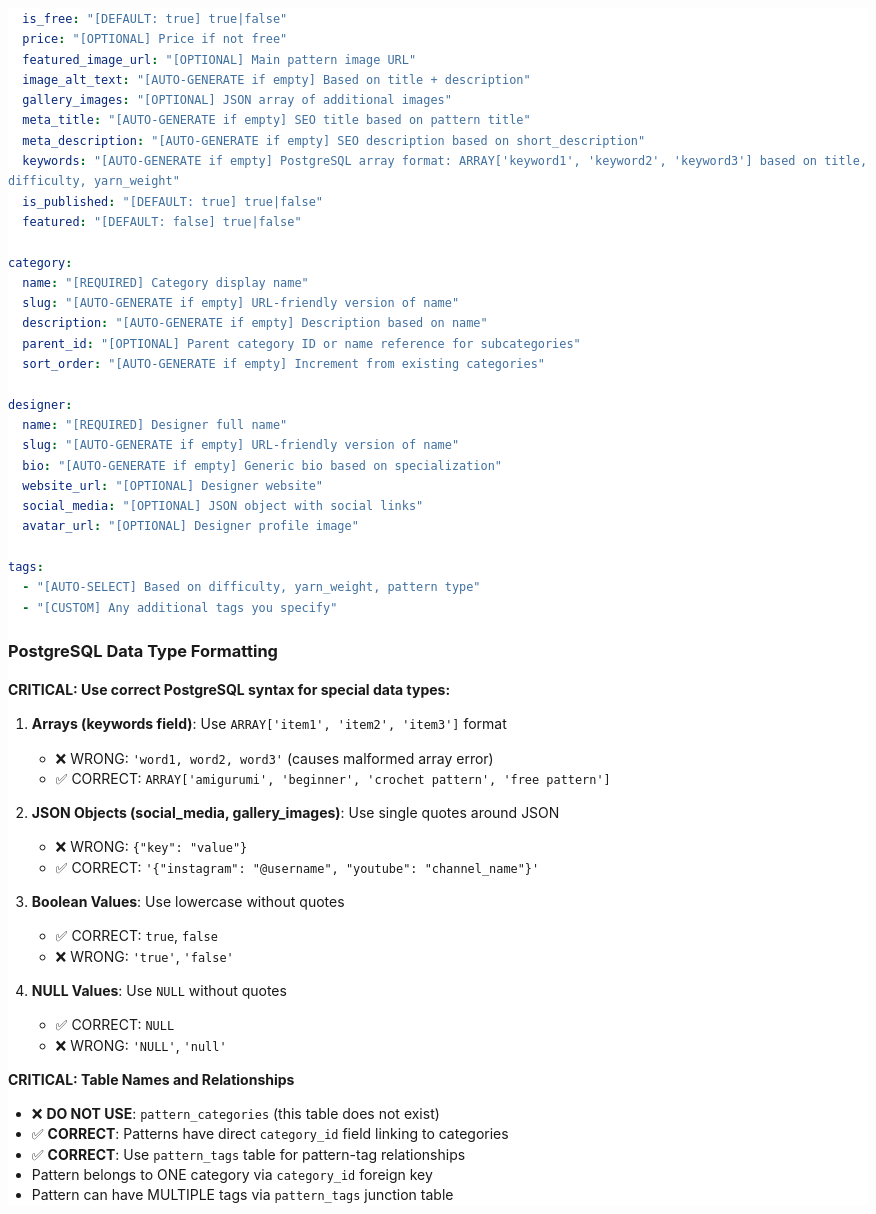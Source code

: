 ```yaml
  is_free: "[DEFAULT: true] true|false"
  price: "[OPTIONAL] Price if not free"
  featured_image_url: "[OPTIONAL] Main pattern image URL"
  image_alt_text: "[AUTO-GENERATE if empty] Based on title + description"
  gallery_images: "[OPTIONAL] JSON array of additional images"
  meta_title: "[AUTO-GENERATE if empty] SEO title based on pattern title"
  meta_description: "[AUTO-GENERATE if empty] SEO description based on short_description"
  keywords: "[AUTO-GENERATE if empty] PostgreSQL array format: ARRAY['keyword1', 'keyword2', 'keyword3'] based on title, difficulty, yarn_weight"
  is_published: "[DEFAULT: true] true|false"
  featured: "[DEFAULT: false] true|false"

category:
  name: "[REQUIRED] Category display name"
  slug: "[AUTO-GENERATE if empty] URL-friendly version of name"
  description: "[AUTO-GENERATE if empty] Description based on name"
  parent_id: "[OPTIONAL] Parent category ID or name reference for subcategories"
  sort_order: "[AUTO-GENERATE if empty] Increment from existing categories"

designer:
  name: "[REQUIRED] Designer full name"
  slug: "[AUTO-GENERATE if empty] URL-friendly version of name"
  bio: "[AUTO-GENERATE if empty] Generic bio based on specialization"
  website_url: "[OPTIONAL] Designer website"
  social_media: "[OPTIONAL] JSON object with social links"
  avatar_url: "[OPTIONAL] Designer profile image"

tags:
  - "[AUTO-SELECT] Based on difficulty, yarn_weight, pattern type"
  - "[CUSTOM] Any additional tags you specify"
```

### PostgreSQL Data Type Formatting

**CRITICAL: Use correct PostgreSQL syntax for special data types:**

1. **Arrays (keywords field)**: Use `ARRAY['item1', 'item2', 'item3']` format
   - ❌ WRONG: `'word1, word2, word3'` (causes malformed array error)
   - ✅ CORRECT: `ARRAY['amigurumi', 'beginner', 'crochet pattern', 'free pattern']`

2. **JSON Objects (social_media, gallery_images)**: Use single quotes around JSON
   - ❌ WRONG: `{"key": "value"}`
   - ✅ CORRECT: `'{"instagram": "@username", "youtube": "channel_name"}'`

3. **Boolean Values**: Use lowercase without quotes
   - ✅ CORRECT: `true`, `false`
   - ❌ WRONG: `'true'`, `'false'`

4. **NULL Values**: Use `NULL` without quotes
   - ✅ CORRECT: `NULL`
   - ❌ WRONG: `'NULL'`, `'null'`

**CRITICAL: Table Names and Relationships**
- ❌ **DO NOT USE**: `pattern_categories` (this table does not exist)
- ✅ **CORRECT**: Patterns have direct `category_id` field linking to categories
- ✅ **CORRECT**: Use `pattern_tags` table for pattern-tag relationships
- Pattern belongs to ONE category via `category_id` foreign key
- Pattern can have MULTIPLE tags via `pattern_tags` junction table
